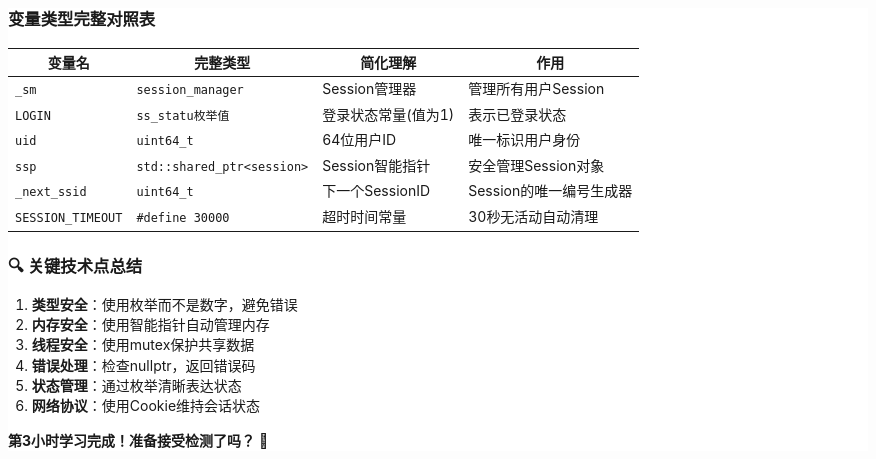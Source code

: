 ```
```

### 变量类型完整对照表

| 变量名 | 完整类型 | 简化理解 | 作用 |
|--------|----------|----------|------|
| `_sm` | `session_manager` | Session管理器 | 管理所有用户Session |
| `LOGIN` | `ss_statu枚举值` | 登录状态常量(值为1) | 表示已登录状态 |
| `uid` | `uint64_t` | 64位用户ID | 唯一标识用户身份 |
| `ssp` | `std::shared_ptr<session>` | Session智能指针 | 安全管理Session对象 |
| `_next_ssid` | `uint64_t` | 下一个SessionID | Session的唯一编号生成器 |
| `SESSION_TIMEOUT` | `#define 30000` | 超时时间常量 | 30秒无活动自动清理 |

### 🔍 关键技术点总结

1. **类型安全**：使用枚举而不是数字，避免错误
2. **内存安全**：使用智能指针自动管理内存
3. **线程安全**：使用mutex保护共享数据
4. **错误处理**：检查nullptr，返回错误码
5. **状态管理**：通过枚举清晰表达状态
6. **网络协议**：使用Cookie维持会话状态

**第3小时学习完成！准备接受检测了吗？** 🎯
